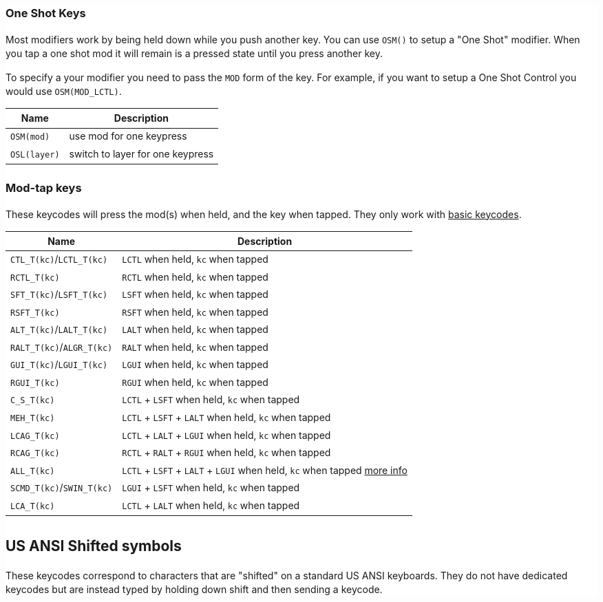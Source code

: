 ### One Shot Keys

Most modifiers work by being held down while you push another key. You can use `OSM()` to setup a "One Shot" modifier. When you tap a one shot mod it will remain is a pressed state until you press another key. 

To specify a your modifier you need to pass the `MOD` form of the key. For example, if you want to setup a One Shot Control you would use `OSM(MOD_LCTL)`.

|Name|Description|
|----|-----------|
|`OSM(mod)`|use mod for one keypress|
|`OSL(layer)`|switch to layer for one keypress|

### Mod-tap keys

These keycodes will press the mod(s) when held, and the key when tapped. They only work with [basic keycodes](basic_keycodes.md). 

|Name|Description|
|----|-----------|
|`CTL_T(kc)`/`LCTL_T(kc)`|`LCTL` when held, `kc` when tapped|
|`RCTL_T(kc)`|`RCTL` when held, `kc` when tapped|
|`SFT_T(kc)`/`LSFT_T(kc)`|`LSFT` when held, `kc` when tapped|
|`RSFT_T(kc)`|`RSFT` when held, `kc` when tapped|
|`ALT_T(kc)`/`LALT_T(kc)`|`LALT` when held, `kc` when tapped|
|`RALT_T(kc)`/`ALGR_T(kc)`|`RALT` when held, `kc` when tapped|
|`GUI_T(kc)`/`LGUI_T(kc)`|`LGUI` when held, `kc` when tapped|
|`RGUI_T(kc)`|`RGUI` when held, `kc` when tapped|
|`C_S_T(kc)`|`LCTL` + `LSFT` when held, `kc` when tapped|
|`MEH_T(kc)`|`LCTL` + `LSFT` + `LALT` when held, `kc` when tapped|
|`LCAG_T(kc)`|`LCTL` + `LALT` + `LGUI` when held, `kc` when tapped|
|`RCAG_T(kc)`|`RCTL` + `RALT` + `RGUI` when held, `kc` when tapped|
|`ALL_T(kc)`|`LCTL` + `LSFT` + `LALT` + `LGUI` when held, `kc` when tapped [more info](http://brettterpstra.com/2012/12/08/a-useful-caps-lock-key/)|
|`SCMD_T(kc)`/`SWIN_T(kc)`|`LGUI` + `LSFT` when held, `kc` when tapped|
|`LCA_T(kc)`|`LCTL` + `LALT` when held, `kc` when tapped|

## US ANSI Shifted symbols

These keycodes correspond to characters that are "shifted" on a standard US ANSI keyboards. They do not have dedicated keycodes but are instead typed by holding down shift and then sending a keycode. 
